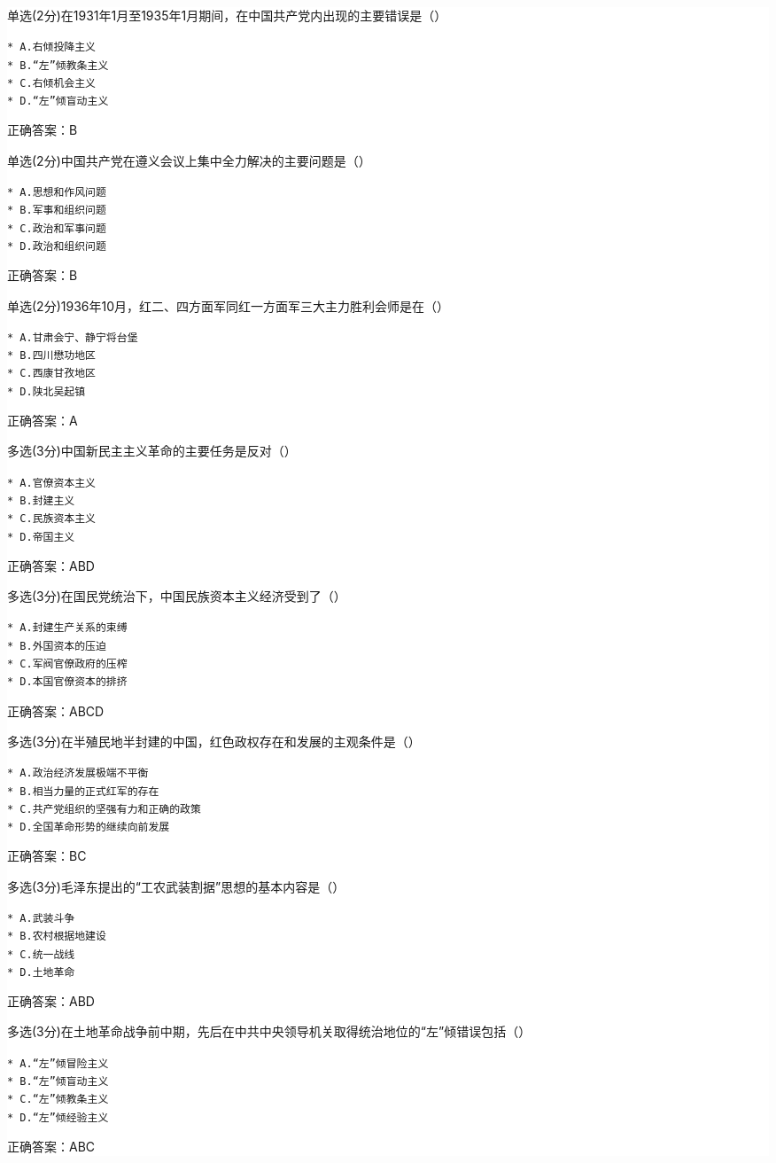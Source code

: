 单选(2分)在1931年1月至1935年1月期间，在中国共产党内出现的主要错误是（）    

    * A.右倾投降主义
    * B.“左”倾教条主义
    * C.右倾机会主义
    * D.“左”倾盲动主义
正确答案：B    

单选(2分)中国共产党在遵义会议上集中全力解决的主要问题是（）    

    * A.思想和作风问题
    * B.军事和组织问题
    * C.政治和军事问题
    * D.政治和组织问题
正确答案：B    

单选(2分)1936年10月，红二、四方面军同红一方面军三大主力胜利会师是在（）    

    * A.甘肃会宁、静宁将台堡
    * B.四川懋功地区
    * C.西康甘孜地区
    * D.陕北吴起镇
正确答案：A    

多选(3分)中国新民主主义革命的主要任务是反对（）    

    * A.官僚资本主义
    * B.封建主义
    * C.民族资本主义
    * D.帝国主义
正确答案：ABD    

多选(3分)在国民党统治下，中国民族资本主义经济受到了（）    

    * A.封建生产关系的束缚
    * B.外国资本的压迫
    * C.军阀官僚政府的压榨
    * D.本国官僚资本的排挤
正确答案：ABCD    

多选(3分)在半殖民地半封建的中国，红色政权存在和发展的主观条件是（）    

    * A.政治经济发展极端不平衡
    * B.相当力量的正式红军的存在
    * C.共产党组织的坚强有力和正确的政策
    * D.全国革命形势的继续向前发展
正确答案：BC    

多选(3分)毛泽东提出的“工农武装割据”思想的基本内容是（）    

    * A.武装斗争
    * B.农村根据地建设
    * C.统一战线
    * D.土地革命
正确答案：ABD    

多选(3分)在土地革命战争前中期，先后在中共中央领导机关取得统治地位的“左”倾错误包括（）    

    * A.“左”倾冒险主义
    * B.“左”倾盲动主义
    * C.“左”倾教条主义
    * D.“左”倾经验主义
正确答案：ABC    

